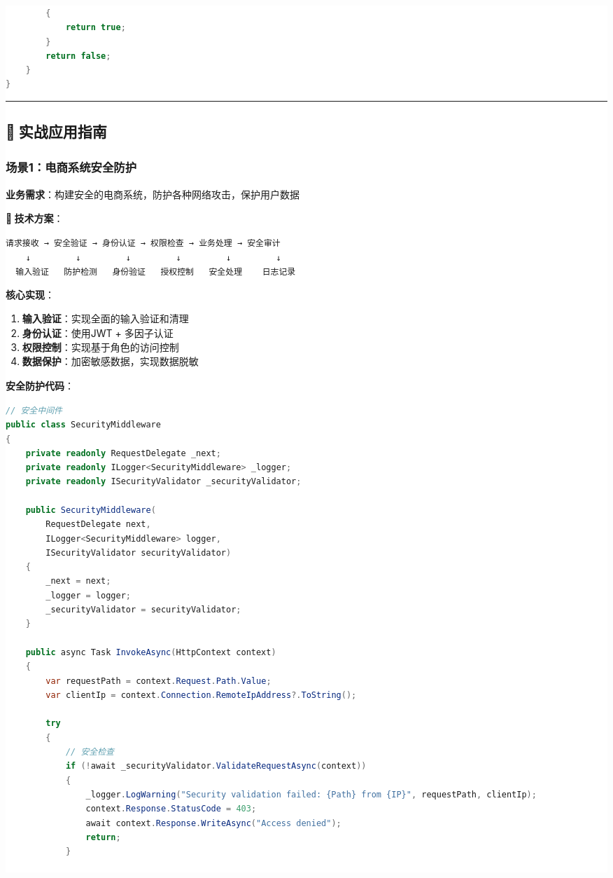 ```csharp
        {
            return true;
        }
        return false;
    }
}
```

---

## 🔧 实战应用指南

### 场景1：电商系统安全防护

**业务需求**：构建安全的电商系统，防护各种网络攻击，保护用户数据

**🎯 技术方案**：
```
请求接收 → 安全验证 → 身份认证 → 权限检查 → 业务处理 → 安全审计
    ↓         ↓         ↓         ↓         ↓         ↓
  输入验证   防护检测   身份验证   授权控制   安全处理    日志记录
```

**核心实现**：
1. **输入验证**：实现全面的输入验证和清理
2. **身份认证**：使用JWT + 多因子认证
3. **权限控制**：实现基于角色的访问控制
4. **数据保护**：加密敏感数据，实现数据脱敏

**安全防护代码**：
```csharp
// 安全中间件
public class SecurityMiddleware
{
    private readonly RequestDelegate _next;
    private readonly ILogger<SecurityMiddleware> _logger;
    private readonly ISecurityValidator _securityValidator;
    
    public SecurityMiddleware(
        RequestDelegate next,
        ILogger<SecurityMiddleware> logger,
        ISecurityValidator securityValidator)
    {
        _next = next;
        _logger = logger;
        _securityValidator = securityValidator;
    }
    
    public async Task InvokeAsync(HttpContext context)
    {
        var requestPath = context.Request.Path.Value;
        var clientIp = context.Connection.RemoteIpAddress?.ToString();
        
        try
        {
            // 安全检查
            if (!await _securityValidator.ValidateRequestAsync(context))
            {
                _logger.LogWarning("Security validation failed: {Path} from {IP}", requestPath, clientIp);
                context.Response.StatusCode = 403;
                await context.Response.WriteAsync("Access denied");
                return;
            }
            
```